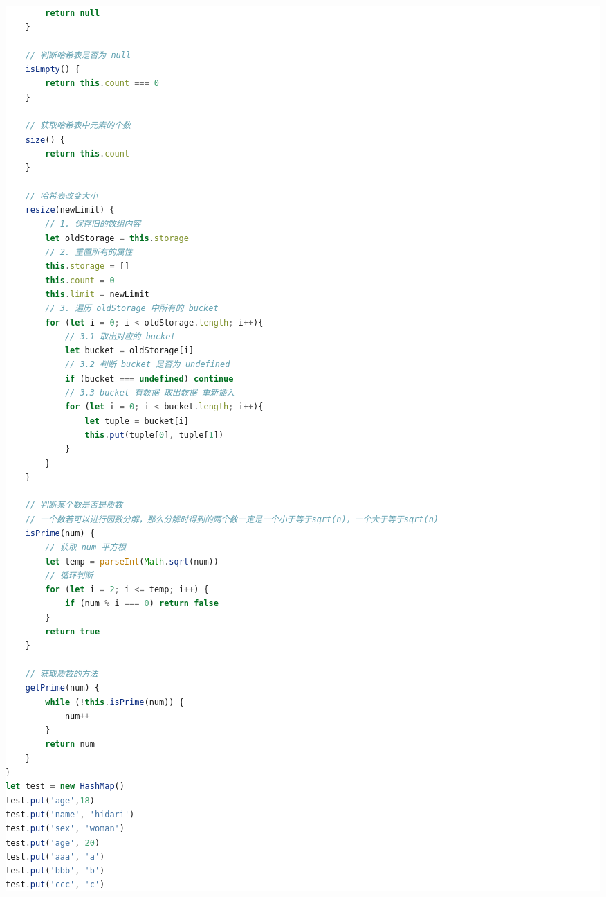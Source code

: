 ```js
        return null
    }

    // 判断哈希表是否为 null
    isEmpty() {
        return this.count === 0
    }

    // 获取哈希表中元素的个数
    size() {
        return this.count
    }

    // 哈希表改变大小
    resize(newLimit) {
        // 1. 保存旧的数组内容
        let oldStorage = this.storage
        // 2. 重置所有的属性
        this.storage = []
        this.count = 0
        this.limit = newLimit
        // 3. 遍历 oldStorage 中所有的 bucket
        for (let i = 0; i < oldStorage.length; i++){
            // 3.1 取出对应的 bucket
            let bucket = oldStorage[i]
            // 3.2 判断 bucket 是否为 undefined
            if (bucket === undefined) continue
            // 3.3 bucket 有数据 取出数据 重新插入
            for (let i = 0; i < bucket.length; i++){
                let tuple = bucket[i]
                this.put(tuple[0], tuple[1])
            }
        }
    }

    // 判断某个数是否是质数
    // 一个数若可以进行因数分解，那么分解时得到的两个数一定是一个小于等于sqrt(n)，一个大于等于sqrt(n)
    isPrime(num) {
        // 获取 num 平方根
        let temp = parseInt(Math.sqrt(num))
        // 循环判断
        for (let i = 2; i <= temp; i++) {
            if (num % i === 0) return false
        }
        return true
    }

    // 获取质数的方法
    getPrime(num) {
        while (!this.isPrime(num)) {
            num++
        }
        return num
    }
}
let test = new HashMap()
test.put('age',18)
test.put('name', 'hidari')
test.put('sex', 'woman')
test.put('age', 20)
test.put('aaa', 'a')
test.put('bbb', 'b')
test.put('ccc', 'c')
```